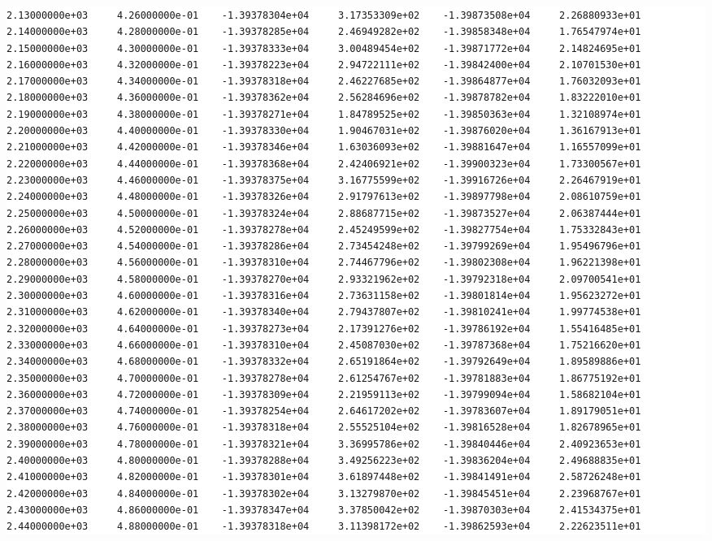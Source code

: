     2.13000000e+03     4.26000000e-01    -1.39378304e+04     3.17353309e+02    -1.39873508e+04     2.26880933e+01   
    2.14000000e+03     4.28000000e-01    -1.39378285e+04     2.46949282e+02    -1.39858348e+04     1.76547974e+01   
    2.15000000e+03     4.30000000e-01    -1.39378333e+04     3.00489454e+02    -1.39871772e+04     2.14824695e+01   
    2.16000000e+03     4.32000000e-01    -1.39378223e+04     2.94722111e+02    -1.39842400e+04     2.10701530e+01   
    2.17000000e+03     4.34000000e-01    -1.39378318e+04     2.46227685e+02    -1.39864877e+04     1.76032093e+01   
    2.18000000e+03     4.36000000e-01    -1.39378362e+04     2.56284696e+02    -1.39878782e+04     1.83222010e+01   
    2.19000000e+03     4.38000000e-01    -1.39378271e+04     1.84789525e+02    -1.39850363e+04     1.32108974e+01   
    2.20000000e+03     4.40000000e-01    -1.39378330e+04     1.90467031e+02    -1.39876020e+04     1.36167913e+01   
    2.21000000e+03     4.42000000e-01    -1.39378346e+04     1.63036093e+02    -1.39881647e+04     1.16557099e+01   
    2.22000000e+03     4.44000000e-01    -1.39378368e+04     2.42406921e+02    -1.39900323e+04     1.73300567e+01   
    2.23000000e+03     4.46000000e-01    -1.39378375e+04     3.16775599e+02    -1.39916726e+04     2.26467919e+01   
    2.24000000e+03     4.48000000e-01    -1.39378326e+04     2.91797613e+02    -1.39897798e+04     2.08610759e+01   
    2.25000000e+03     4.50000000e-01    -1.39378324e+04     2.88687715e+02    -1.39873527e+04     2.06387444e+01   
    2.26000000e+03     4.52000000e-01    -1.39378278e+04     2.45249599e+02    -1.39827754e+04     1.75332843e+01   
    2.27000000e+03     4.54000000e-01    -1.39378286e+04     2.73454248e+02    -1.39799269e+04     1.95496796e+01   
    2.28000000e+03     4.56000000e-01    -1.39378310e+04     2.74467796e+02    -1.39802308e+04     1.96221398e+01   
    2.29000000e+03     4.58000000e-01    -1.39378270e+04     2.93321962e+02    -1.39792318e+04     2.09700541e+01   
    2.30000000e+03     4.60000000e-01    -1.39378316e+04     2.73631158e+02    -1.39801814e+04     1.95623272e+01   
    2.31000000e+03     4.62000000e-01    -1.39378340e+04     2.79437807e+02    -1.39810241e+04     1.99774538e+01   
    2.32000000e+03     4.64000000e-01    -1.39378273e+04     2.17391276e+02    -1.39786192e+04     1.55416485e+01   
    2.33000000e+03     4.66000000e-01    -1.39378310e+04     2.45087030e+02    -1.39787368e+04     1.75216620e+01   
    2.34000000e+03     4.68000000e-01    -1.39378332e+04     2.65191864e+02    -1.39792649e+04     1.89589886e+01   
    2.35000000e+03     4.70000000e-01    -1.39378278e+04     2.61254767e+02    -1.39781883e+04     1.86775192e+01   
    2.36000000e+03     4.72000000e-01    -1.39378309e+04     2.21959113e+02    -1.39799094e+04     1.58682104e+01   
    2.37000000e+03     4.74000000e-01    -1.39378254e+04     2.64617202e+02    -1.39783607e+04     1.89179051e+01   
    2.38000000e+03     4.76000000e-01    -1.39378318e+04     2.55525104e+02    -1.39816528e+04     1.82678965e+01   
    2.39000000e+03     4.78000000e-01    -1.39378321e+04     3.36995786e+02    -1.39840446e+04     2.40923653e+01   
    2.40000000e+03     4.80000000e-01    -1.39378288e+04     3.49256223e+02    -1.39836204e+04     2.49688835e+01   
    2.41000000e+03     4.82000000e-01    -1.39378301e+04     3.61897448e+02    -1.39841491e+04     2.58726248e+01   
    2.42000000e+03     4.84000000e-01    -1.39378302e+04     3.13279870e+02    -1.39845451e+04     2.23968767e+01   
    2.43000000e+03     4.86000000e-01    -1.39378347e+04     3.37850042e+02    -1.39870303e+04     2.41534375e+01   
    2.44000000e+03     4.88000000e-01    -1.39378318e+04     3.11398172e+02    -1.39862593e+04     2.22623511e+01   